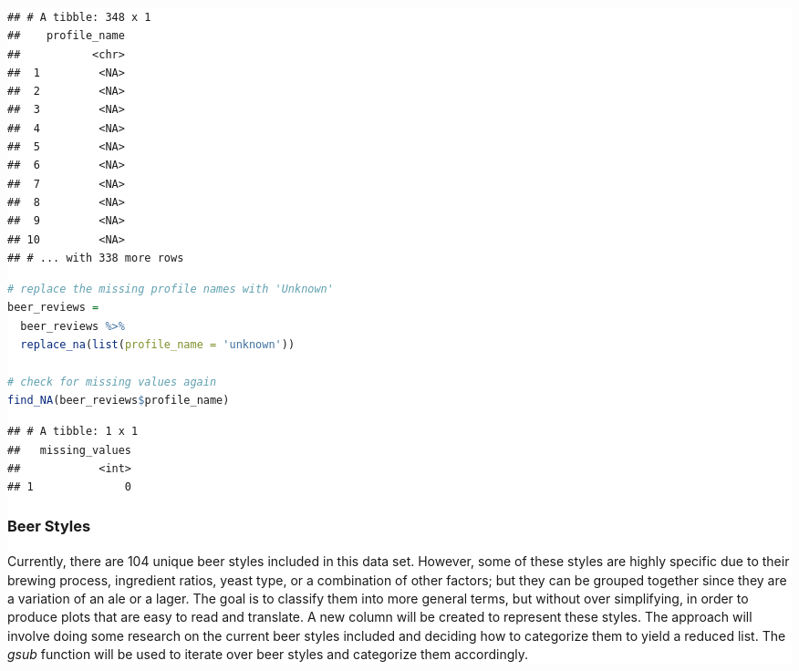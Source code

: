     ## # A tibble: 348 x 1
    ##    profile_name
    ##           <chr>
    ##  1         <NA>
    ##  2         <NA>
    ##  3         <NA>
    ##  4         <NA>
    ##  5         <NA>
    ##  6         <NA>
    ##  7         <NA>
    ##  8         <NA>
    ##  9         <NA>
    ## 10         <NA>
    ## # ... with 338 more rows

``` r
# replace the missing profile names with 'Unknown'
beer_reviews = 
  beer_reviews %>%
  replace_na(list(profile_name = 'unknown'))

# check for missing values again
find_NA(beer_reviews$profile_name)
```

    ## # A tibble: 1 x 1
    ##   missing_values
    ##            <int>
    ## 1              0

### Beer Styles

Currently, there are 104 unique beer styles included in this data set. However, some of these styles are highly specific due to their brewing process, ingredient ratios, yeast type, or a combination of other factors; but they can be grouped together since they are a variation of an ale or a lager. The goal is to classify them into more general terms, but without over simplifying, in order to produce plots that are easy to read and translate. A new column will be created to represent these styles. The approach will involve doing some research on the current beer styles included and deciding how to categorize them to yield a reduced list. The *gsub* function will be used to iterate over beer styles and categorize them accordingly.

